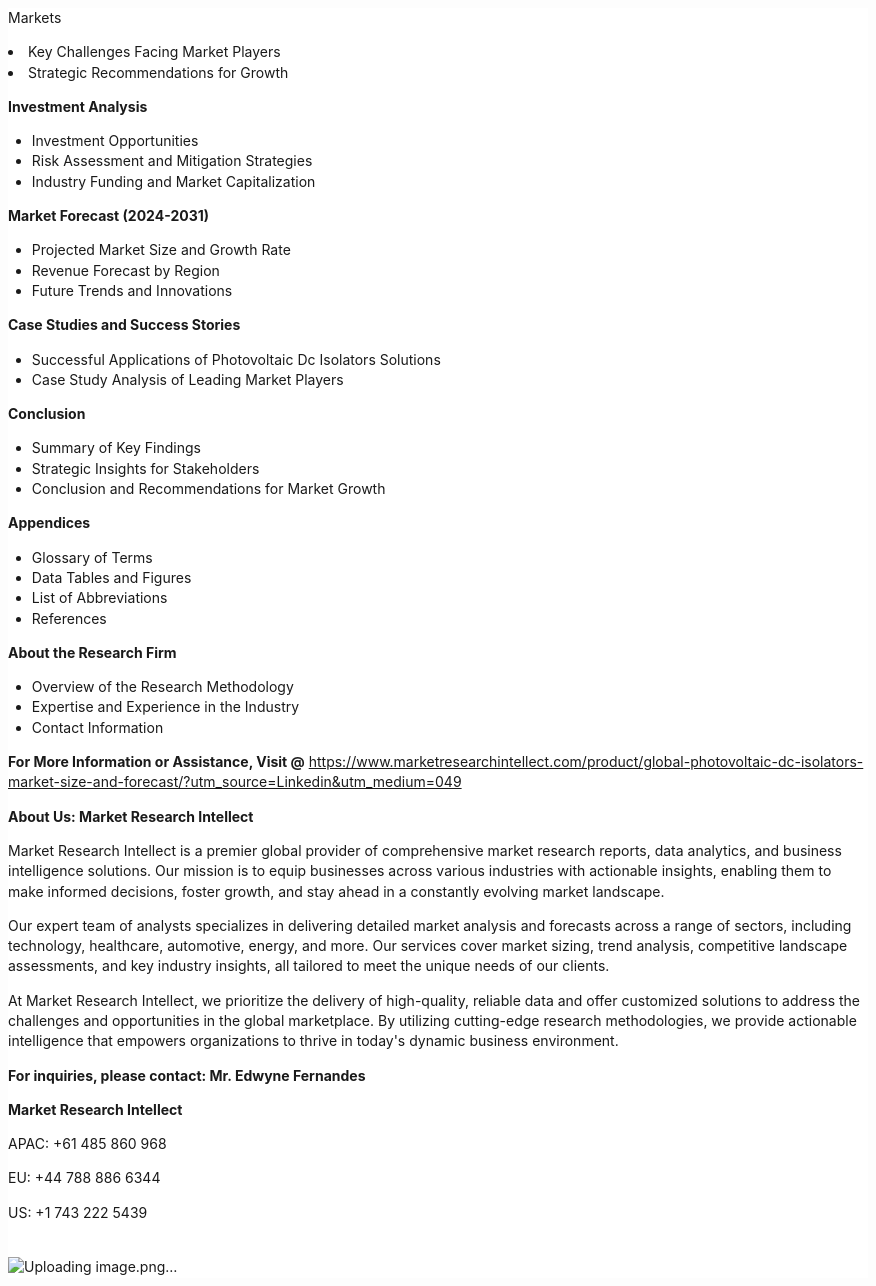 Markets</li><li>Key Challenges Facing Market Players</li><li>Strategic Recommendations for Growth</li></ul><p><strong>Investment Analysis</strong></p><ul><li>Investment Opportunities</li><li>Risk Assessment and Mitigation Strategies</li><li>Industry Funding and Market Capitalization</li></ul><p><strong>Market Forecast (2024-2031)</strong></p><ul><li>Projected Market Size and Growth Rate</li><li>Revenue Forecast by Region</li><li>Future Trends and Innovations</li></ul><p><strong>Case Studies and Success Stories</strong></p><ul><li>Successful Applications of Photovoltaic Dc Isolators Solutions</li><li>Case Study Analysis of Leading Market Players</li></ul><p><strong>Conclusion</strong></p><ul><li>Summary of Key Findings</li><li>Strategic Insights for Stakeholders</li><li>Conclusion and Recommendations for Market Growth</li></ul><p><strong>Appendices</strong></p><ul><li>Glossary of Terms</li><li>Data Tables and Figures</li><li>List of Abbreviations</li><li>References</li></ul><p><strong>About the Research Firm</strong></p><ul><li>Overview of the Research Methodology</li><li>Expertise and Experience in the Industry</li><li>Contact Information</li></ul></div><div class="article-main__content" data-test-id="publishing-text-block"><p><span class="font-[700]"><strong>For More Information or Assistance, Visit @</strong>&nbsp;<a href="https://www.marketresearchintellect.com/product/global-photovoltaic-dc-isolators-market-size-and-forecast/?utm_source=Linkedin&utm_medium=049">https://www.marketresearchintellect.com/product/global-photovoltaic-dc-isolators-market-size-and-forecast/?utm_source=Linkedin&utm_medium=049</a></span></p><p><strong>About Us: Market Research Intellect</strong></p><p>Market Research Intellect is a premier global provider of comprehensive market research reports, data analytics, and business intelligence solutions. Our mission is to equip businesses across various industries with actionable insights, enabling them to make informed decisions, foster growth, and stay ahead in a constantly evolving market landscape.</p><p>Our expert team of analysts specializes in delivering detailed market analysis and forecasts across a range of sectors, including technology, healthcare, automotive, energy, and more. Our services cover market sizing, trend analysis, competitive landscape assessments, and key industry insights, all tailored to meet the unique needs of our clients.</p><p>At Market Research Intellect, we prioritize the delivery of high-quality, reliable data and offer customized solutions to address the challenges and opportunities in the global marketplace. By utilizing cutting-edge research methodologies, we provide actionable intelligence that empowers organizations to thrive in today's dynamic business environment.</p><p><strong>For inquiries, please contact: Mr. Edwyne Fernandes</strong></p><p><strong>Market Research Intellect</strong></p><p>APAC: +61 485 860 968</p><p>EU: +44 788 886 6344</p><p>US: +1 743 222 5439</p></div><div class="article-main__content" data-test-id="publishing-text-block">&nbsp;</div>
![Uploading image.png…]()

